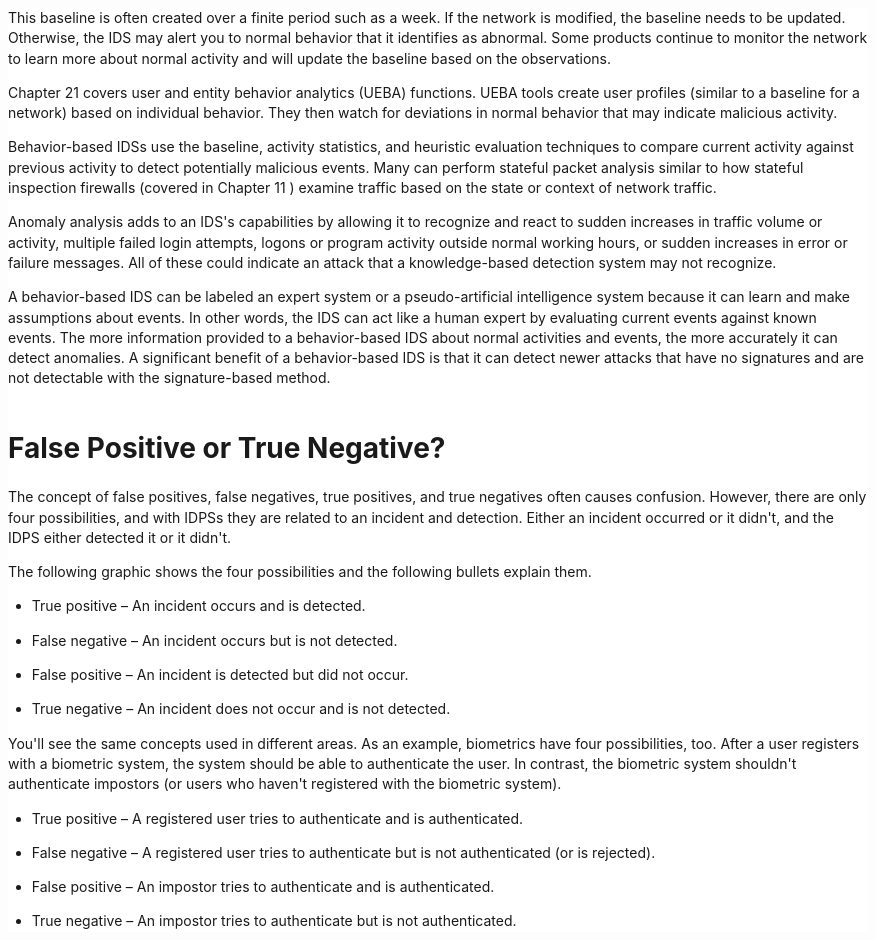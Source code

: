 This baseline is often created over a finite period such as a week. If the network is modified, the baseline needs to be updated. Otherwise, the IDS may alert you to normal behavior that it identifies as abnormal. Some products continue to monitor the network to learn more about normal activity and will update the baseline based on the observations.

Chapter 21 covers user and entity behavior analytics (UEBA) functions. UEBA tools create user profiles (similar to a baseline for a network) based on individual behavior. They then watch for deviations in normal behavior that may indicate malicious activity.

Behavior-based IDSs use the baseline, activity statistics, and heuristic evaluation techniques to compare current activity against previous activity to detect potentially malicious events. Many can perform stateful packet analysis similar to how stateful inspection firewalls (covered in Chapter 11 ) examine traffic based on the state or context of network traffic.

Anomaly analysis adds to an IDS's capabilities by allowing it to recognize and react to sudden increases in traffic volume or activity, multiple failed login attempts, logons or program activity outside normal working hours, or sudden increases in error or failure messages. All of these could indicate an attack that a knowledge-based detection system may not recognize.

A behavior-based IDS can be labeled an expert system or a pseudo-artificial intelligence system because it can learn and make assumptions about events. In other words, the IDS can act like a human expert by evaluating current events against known events. The more information provided to a behavior-based IDS about normal activities and events, the more accurately it can detect anomalies. A significant benefit of a behavior-based IDS is that it can detect newer attacks that have no signatures and are not detectable with the signature-based method.

# False Positive or True Negative?

The concept of false positives, false negatives, true positives, and true negatives often causes confusion. However, there are only four possibilities, and with IDPSs they are related to an incident and detection. Either an incident occurred or it didn't, and the IDPS either detected it or it didn't.

The following graphic shows the four possibilities and the following bullets explain them.

- True positive – An incident occurs and is detected.

- False negative – An incident occurs but is not detected.

- False positive – An incident is detected but did not occur.

- True negative – An incident does not occur and is not detected.

You'll see the same concepts used in different areas. As an example, biometrics have four possibilities, too. After a user registers with a biometric system, the system should be able to authenticate the user. In contrast, the biometric system shouldn't authenticate impostors (or users who haven't registered with the biometric system).

- True positive – A registered user tries to authenticate and is authenticated.

- False negative – A registered user tries to authenticate but is not authenticated (or is rejected).

- False positive – An impostor tries to authenticate and is authenticated.

- True negative – An impostor tries to authenticate but is not authenticated.
